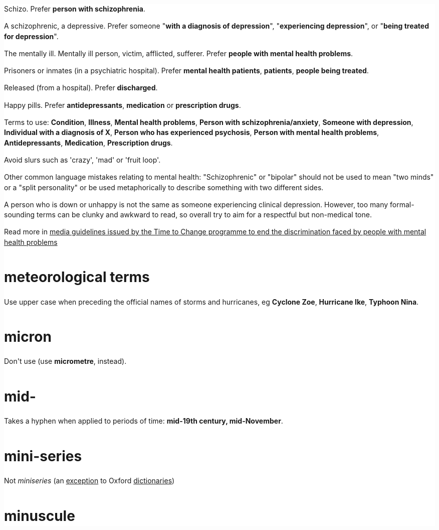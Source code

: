 Schizo. Prefer **person with schizophrenia**. 

A schizophrenic, a depressive. Prefer someone "**with a diagnosis of depression**", "**experiencing depression**", or "**being treated for depression**". 

The mentally ill. Mentally ill person, victim, afflicted, sufferer. Prefer **people with mental health problems**. 

Prisoners or inmates (in a psychiatric hospital). Prefer **mental health patients**, **patients**, **people being treated**. 

Released (from a hospital). Prefer **discharged**. 

Happy pills. Prefer **antidepressants**, **medication** or **prescription drugs**.

Terms to use: **Condition**, **Illness**, **Mental health problems**, **Person with schizophrenia/anxiety**, **Someone with depression**, **Individual with a diagnosis of X**, **Person who has experienced psychosis**, **Person with mental health problems**, **Antidepressants**, **Medication**, **Prescription drugs**.

Avoid slurs such as 'crazy', 'mad' or 'fruit loop'.

Other common language mistakes relating to mental health: "Schizophrenic" or "bipolar" should not be used to mean "two minds" or a "split personality" or be used metaphorically to describe something with two different sides.

A person who is down or unhappy is not the same as someone experiencing clinical depression. However, too many formal-sounding terms can be clunky and awkward to read, so overall try to aim for a respectful but non-medical tone.

Read more in [media guidelines issued by the Time to Change programme to end the discrimination faced by people with mental health problems](http://www.time-to-change.org.uk/sites/default/files/TtC-Media-Leaflet-NEWS.pdf)

# meteorological terms

Use upper case when preceding the official names of storms and hurricanes, eg **Cyclone Zoe**, **Hurricane Ike**, **Typhoon Nina**.

# micron

Don't use (use **micrometre**, instead).

# mid-

Takes a hyphen when applied to periods of time: **mid-19th century, mid-November**.

# mini-series

Not *miniseries* (an [exception](#spelling-exceptions) to Oxford [dictionaries](http://oxforddictionaries.com/))

# minuscule
